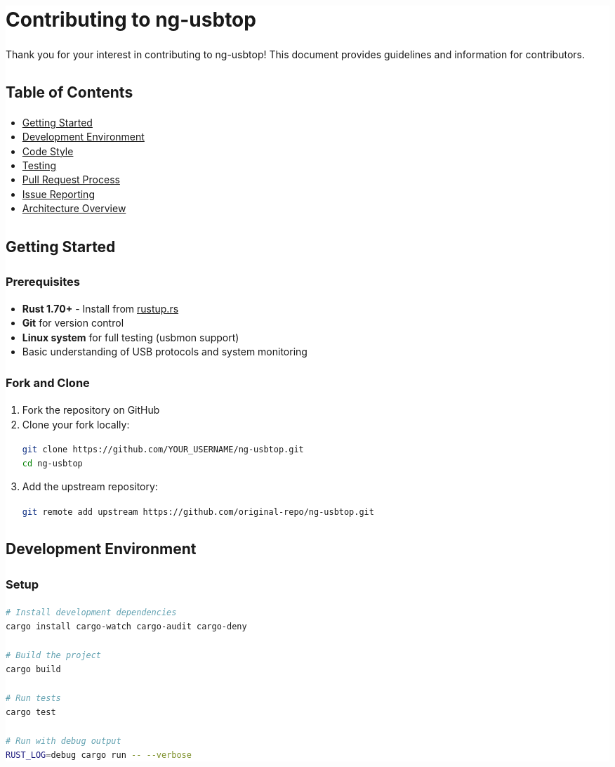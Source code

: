 # Contributing to ng-usbtop

Thank you for your interest in contributing to ng-usbtop! This document provides guidelines and information for contributors.

## Table of Contents

- [Getting Started](#getting-started)
- [Development Environment](#development-environment)
- [Code Style](#code-style)
- [Testing](#testing)
- [Pull Request Process](#pull-request-process)
- [Issue Reporting](#issue-reporting)
- [Architecture Overview](#architecture-overview)

## Getting Started

### Prerequisites

- **Rust 1.70+** - Install from [rustup.rs](https://rustup.rs/)
- **Git** for version control
- **Linux system** for full testing (usbmon support)
- Basic understanding of USB protocols and system monitoring

### Fork and Clone

1. Fork the repository on GitHub
2. Clone your fork locally:
   ```bash
   git clone https://github.com/YOUR_USERNAME/ng-usbtop.git
   cd ng-usbtop
   ```
3. Add the upstream repository:
   ```bash
   git remote add upstream https://github.com/original-repo/ng-usbtop.git
   ```

## Development Environment

### Setup

```bash
# Install development dependencies
cargo install cargo-watch cargo-audit cargo-deny

# Build the project
cargo build

# Run tests
cargo test

# Run with debug output
RUST_LOG=debug cargo run -- --verbose
```
